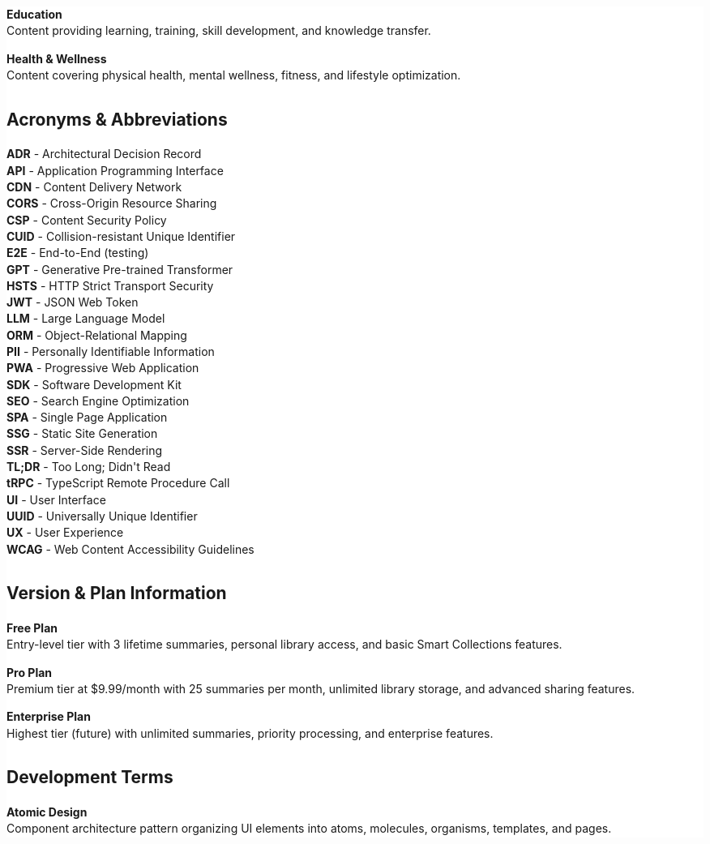 **Education**  
Content providing learning, training, skill development, and knowledge transfer.

**Health & Wellness**  
Content covering physical health, mental wellness, fitness, and lifestyle optimization.

## Acronyms & Abbreviations

**ADR** - Architectural Decision Record  
**API** - Application Programming Interface  
**CDN** - Content Delivery Network  
**CORS** - Cross-Origin Resource Sharing  
**CSP** - Content Security Policy  
**CUID** - Collision-resistant Unique Identifier  
**E2E** - End-to-End (testing)  
**GPT** - Generative Pre-trained Transformer  
**HSTS** - HTTP Strict Transport Security  
**JWT** - JSON Web Token  
**LLM** - Large Language Model  
**ORM** - Object-Relational Mapping  
**PII** - Personally Identifiable Information  
**PWA** - Progressive Web Application  
**SDK** - Software Development Kit  
**SEO** - Search Engine Optimization  
**SPA** - Single Page Application  
**SSG** - Static Site Generation  
**SSR** - Server-Side Rendering  
**TL;DR** - Too Long; Didn't Read  
**tRPC** - TypeScript Remote Procedure Call  
**UI** - User Interface  
**UUID** - Universally Unique Identifier  
**UX** - User Experience  
**WCAG** - Web Content Accessibility Guidelines  

## Version & Plan Information

**Free Plan**  
Entry-level tier with 3 lifetime summaries, personal library access, and basic Smart Collections features.

**Pro Plan**  
Premium tier at $9.99/month with 25 summaries per month, unlimited library storage, and advanced sharing features.

**Enterprise Plan**  
Highest tier (future) with unlimited summaries, priority processing, and enterprise features.

## Development Terms

**Atomic Design**  
Component architecture pattern organizing UI elements into atoms, molecules, organisms, templates, and pages.
